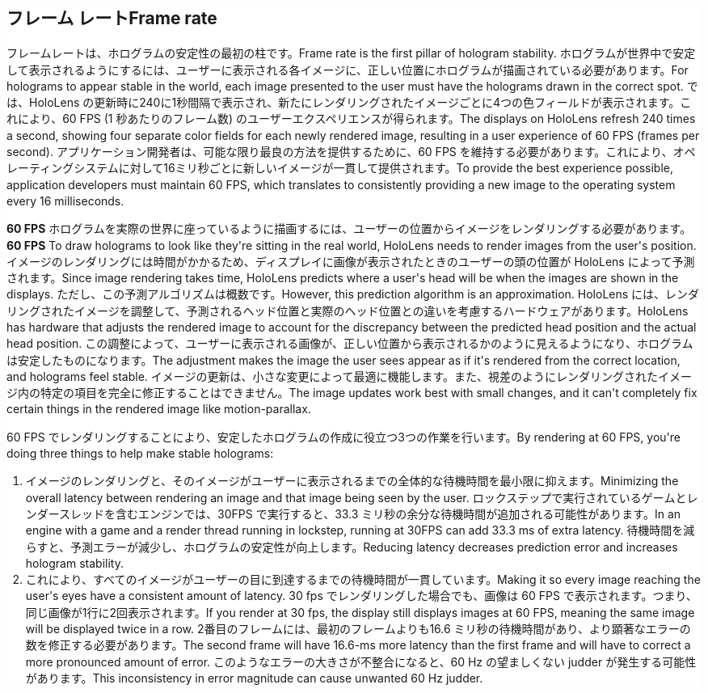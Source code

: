 ## <a name="frame-rate"></a><span data-ttu-id="d4f6d-140">フレーム レート</span><span class="sxs-lookup"><span data-stu-id="d4f6d-140">Frame rate</span></span>

<span data-ttu-id="d4f6d-141">フレームレートは、ホログラムの安定性の最初の柱です。</span><span class="sxs-lookup"><span data-stu-id="d4f6d-141">Frame rate is the first pillar of hologram stability.</span></span> <span data-ttu-id="d4f6d-142">ホログラムが世界中で安定して表示されるようにするには、ユーザーに表示される各イメージに、正しい位置にホログラムが描画されている必要があります。</span><span class="sxs-lookup"><span data-stu-id="d4f6d-142">For holograms to appear stable in the world, each image presented to the user must have the holograms drawn in the correct spot.</span></span> <span data-ttu-id="d4f6d-143">では、HoloLens の更新時に240に1秒間隔で表示され、新たにレンダリングされたイメージごとに4つの色フィールドが表示されます。これにより、60 FPS (1 秒あたりのフレーム数) のユーザーエクスペリエンスが得られます。</span><span class="sxs-lookup"><span data-stu-id="d4f6d-143">The displays on HoloLens refresh 240 times a second, showing four separate color fields for each newly rendered image, resulting in a user experience of 60 FPS (frames per second).</span></span> <span data-ttu-id="d4f6d-144">アプリケーション開発者は、可能な限り最良の方法を提供するために、60 FPS を維持する必要があります。これにより、オペレーティングシステムに対して16ミリ秒ごとに新しいイメージが一貫して提供されます。</span><span class="sxs-lookup"><span data-stu-id="d4f6d-144">To provide the best experience possible, application developers must maintain 60 FPS, which translates to consistently providing a new image to the operating system every 16 milliseconds.</span></span>

<span data-ttu-id="d4f6d-145">**60 FPS** ホログラムを実際の世界に座っているように描画するには、ユーザーの位置からイメージをレンダリングする必要があります。</span><span class="sxs-lookup"><span data-stu-id="d4f6d-145">**60 FPS** To draw holograms to look like they're sitting in the real world, HoloLens needs to render images from the user's position.</span></span> <span data-ttu-id="d4f6d-146">イメージのレンダリングには時間がかかるため、ディスプレイに画像が表示されたときのユーザーの頭の位置が HoloLens によって予測されます。</span><span class="sxs-lookup"><span data-stu-id="d4f6d-146">Since image rendering takes time, HoloLens predicts where a user's head will be when the images are shown in the displays.</span></span> <span data-ttu-id="d4f6d-147">ただし、この予測アルゴリズムは概数です。</span><span class="sxs-lookup"><span data-stu-id="d4f6d-147">However, this prediction algorithm is an approximation.</span></span> <span data-ttu-id="d4f6d-148">HoloLens には、レンダリングされたイメージを調整して、予測されるヘッド位置と実際のヘッド位置との違いを考慮するハードウェアがあります。</span><span class="sxs-lookup"><span data-stu-id="d4f6d-148">HoloLens has hardware that adjusts the rendered image to account for the discrepancy between the predicted head position and the actual head position.</span></span> <span data-ttu-id="d4f6d-149">この調整によって、ユーザーに表示される画像が、正しい位置から表示されるかのように見えるようになり、ホログラムは安定したものになります。</span><span class="sxs-lookup"><span data-stu-id="d4f6d-149">The adjustment makes the image the user sees appear as if it's rendered from the correct location, and holograms feel stable.</span></span> <span data-ttu-id="d4f6d-150">イメージの更新は、小さな変更によって最適に機能します。また、視差のようにレンダリングされたイメージ内の特定の項目を完全に修正することはできません。</span><span class="sxs-lookup"><span data-stu-id="d4f6d-150">The image updates work best with small changes, and it can't completely fix certain things in the rendered image like motion-parallax.</span></span>

<span data-ttu-id="d4f6d-151">60 FPS でレンダリングすることにより、安定したホログラムの作成に役立つ3つの作業を行います。</span><span class="sxs-lookup"><span data-stu-id="d4f6d-151">By rendering at 60 FPS, you're doing three things to help make stable holograms:</span></span>
1. <span data-ttu-id="d4f6d-152">イメージのレンダリングと、そのイメージがユーザーに表示されるまでの全体的な待機時間を最小限に抑えます。</span><span class="sxs-lookup"><span data-stu-id="d4f6d-152">Minimizing the overall latency between rendering an image and that image being seen by the user.</span></span> <span data-ttu-id="d4f6d-153">ロックステップで実行されているゲームとレンダースレッドを含むエンジンでは、30FPS で実行すると、33.3 ミリ秒の余分な待機時間が追加される可能性があります。</span><span class="sxs-lookup"><span data-stu-id="d4f6d-153">In an engine with a game and a render thread running in lockstep, running at 30FPS can add 33.3 ms of extra latency.</span></span> <span data-ttu-id="d4f6d-154">待機時間を減らすと、予測エラーが減少し、ホログラムの安定性が向上します。</span><span class="sxs-lookup"><span data-stu-id="d4f6d-154">Reducing latency decreases prediction error and increases hologram stability.</span></span>
2. <span data-ttu-id="d4f6d-155">これにより、すべてのイメージがユーザーの目に到達するまでの待機時間が一貫しています。</span><span class="sxs-lookup"><span data-stu-id="d4f6d-155">Making it so every image reaching the user's eyes have a consistent amount of latency.</span></span> <span data-ttu-id="d4f6d-156">30 fps でレンダリングした場合でも、画像は 60 FPS で表示されます。つまり、同じ画像が1行に2回表示されます。</span><span class="sxs-lookup"><span data-stu-id="d4f6d-156">If you render at 30 fps, the display still displays images at 60 FPS, meaning the same image will be displayed twice in a row.</span></span> <span data-ttu-id="d4f6d-157">2番目のフレームには、最初のフレームよりも16.6 ミリ秒の待機時間があり、より顕著なエラーの数を修正する必要があります。</span><span class="sxs-lookup"><span data-stu-id="d4f6d-157">The second frame will have 16.6-ms more latency than the first frame and will have to correct a more pronounced amount of error.</span></span> <span data-ttu-id="d4f6d-158">このようなエラーの大きさが不整合になると、60 Hz の望ましくない judder が発生する可能性があります。</span><span class="sxs-lookup"><span data-stu-id="d4f6d-158">This inconsistency in error magnitude can cause unwanted 60 Hz judder.</span></span>